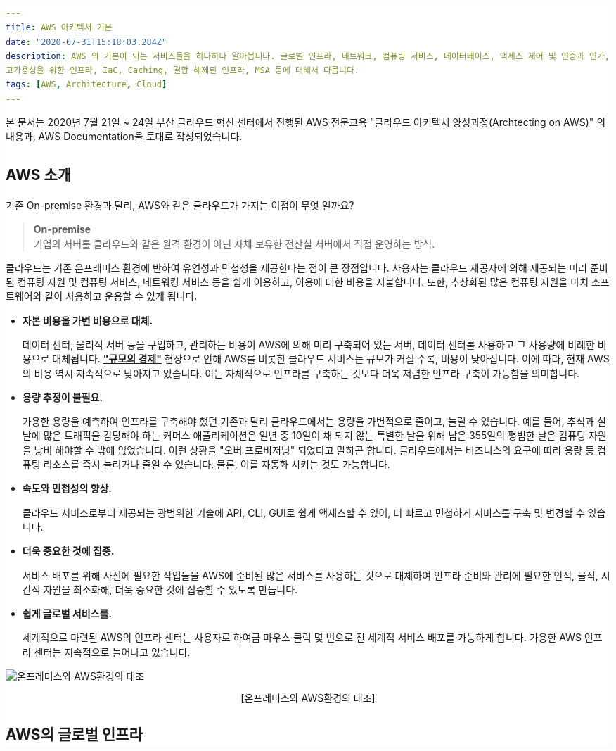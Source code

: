 ```yaml
---
title: AWS 아키텍처 기본
date: "2020-07-31T15:18:03.284Z"
description: AWS 의 기본이 되는 서비스들을 하나하나 알아봅니다. 글로벌 인프라, 네트워크, 컴퓨팅 서비스, 데이터베이스, 액세스 제어 및 인증과 인가, 고가용성을 위한 인프라, IaC, Caching, 결합 해제된 인프라, MSA 등에 대해서 다룹니다.
tags: [AWS, Architecture, Cloud]
---
```


본 문서는 2020년 7월 21일 ~ 24일 부산 클라우드 혁신 센터에서 진행된 AWS 전문교육 "클라우드 아키텍처 양성과정(Archtecting on AWS)" 의 내용과, AWS Documentation을 토대로 작성되었습니다.

## AWS 소개

기존 On-premise 환경과 달리, AWS와 같은 클라우드가 가지는 이점이 무엇 일까요?

> **On-premise**  
> 기업의 서버를 클라우드와 같은 원격 환경이 아닌 자체 보유한 전산실 서버에서 직접 운영하는 방식.

클라우드는 기존 온프레미스 환경에 반하여 유연성과 민첩성을 제공한다는 점이 큰 장점입니다. 사용자는 클라우드 제공자에 의해 제공되는 미리 준비된 컴퓨팅 자원 및 컴퓨팅 서비스, 네트워킹 서비스 등을 쉽게 이용하고, 이용에 대한 비용을 지불합니다. 또한, 추상화된 많은 컴퓨팅 자원을 마치 소프트웨어와 같이 사용하고 운용할 수 있게 됩니다.

- **자본 비용을 가변 비용으로 대체.**

  데이터 센터, 물리적 서버 등을 구입하고, 관리하는 비용이 AWS에 의해 미리 구축되어 있는 서버, 데이터 센터를 사용하고 그 사용량에 비례한 비용으로 대체됩니다.
  **["규모의 경제"](https://ko.wikipedia.org/wiki/%EA%B7%9C%EB%AA%A8%EC%9D%98_%EA%B2%BD%EC%A0%9C)** 현상으로 인해 AWS를 비롯한 클라우드 서비스는 규모가 커질 수록, 비용이 낮아집니다. 이에 따라, 현재 AWS의 비용 역시 지속적으로 낮아지고 있습니다. 이는 자체적으로 인프라를 구축하는 것보다 더욱 저렴한 인프라 구축이 가능함을 의미합니다.

- **용량 추정이 불필요.**

  가용한 용량을 예측하여 인프라를 구축해야 했던 기존과 달리 클라우드에서는 용량을 가변적으로 줄이고, 늘릴 수 있습니다. 예를 들어, 추석과 설날에 많은 트래픽을 감당해야 하는 커머스 애플리케이션은 일년 중 10일이 채 되지 않는 특별한 날을 위해 남은 355일의 평범한 날은 컴퓨팅 자원을 낭비 해야할 수 밖에 없었습니다.
  이런 상황을 "오버 프로비저닝" 되었다고 말하곤 합니다. 클라우드에서는 비즈니스의 요구에 따라 용량 등 컴퓨팅 리소스를 즉시 늘리거나 줄일 수 있습니다. 물론, 이를 자동화 시키는 것도 가능합니다.

- **속도와 민첩성의 향상.**

  클라우드 서비스로부터 제공되는 광범위한 기술에 API, CLI, GUI로 쉽게 액세스할 수 있어, 더 빠르고 민첩하게 서비스를 구축 및 변경할 수 있습니다.

- **더욱 중요한 것에 집중.**

  서비스 배포를 위해 사전에 필요한 작업들을 AWS에 준비된 많은 서비스를 사용하는 것으로 대체하여 인프라 준비와 관리에 필요한 인적, 물적, 시간적 자원을 최소화해, 더욱 중요한 것에 집중할 수 있도록 만듭니다.

- **쉽게 글로벌 서비스를.**

  세계적으로 마련된 AWS의 인프라 센터는 사용자로 하여금 마우스 클릭 몇 번으로 전 세계적 서비스 배포를 가능하게 합니다. 가용한 AWS 인프라 센터는 지속적으로 늘어나고 있습니다.

![온프레미스와 AWS환경의 대조](/architecting-on-aws/1.png)

<p style="text-align: center; line-height: 1">[온프레미스와 AWS환경의 대조]</p>

## AWS의 글로벌 인프라
